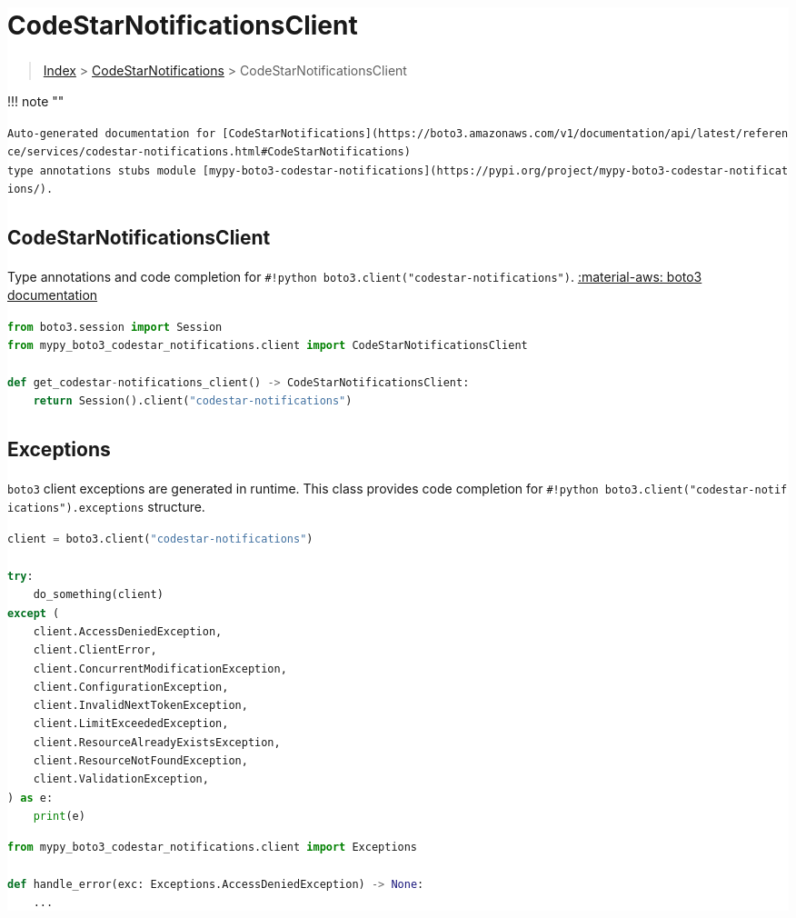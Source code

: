 # CodeStarNotificationsClient

> [Index](../README.md) > [CodeStarNotifications](./README.md) > CodeStarNotificationsClient

!!! note ""

    Auto-generated documentation for [CodeStarNotifications](https://boto3.amazonaws.com/v1/documentation/api/latest/reference/services/codestar-notifications.html#CodeStarNotifications)
    type annotations stubs module [mypy-boto3-codestar-notifications](https://pypi.org/project/mypy-boto3-codestar-notifications/).

## CodeStarNotificationsClient

Type annotations and code completion for `#!python boto3.client("codestar-notifications")`.
[:material-aws: boto3 documentation](https://boto3.amazonaws.com/v1/documentation/api/latest/reference/services/codestar-notifications.html#CodeStarNotifications.Client)

```python title="Usage example"
from boto3.session import Session
from mypy_boto3_codestar_notifications.client import CodeStarNotificationsClient

def get_codestar-notifications_client() -> CodeStarNotificationsClient:
    return Session().client("codestar-notifications")
```

## Exceptions


`boto3` client exceptions are generated in runtime.
This class provides code completion for `#!python boto3.client("codestar-notifications").exceptions` structure.

```python title="Usage example"
client = boto3.client("codestar-notifications")

try:
    do_something(client)
except (
    client.AccessDeniedException,
    client.ClientError,
    client.ConcurrentModificationException,
    client.ConfigurationException,
    client.InvalidNextTokenException,
    client.LimitExceededException,
    client.ResourceAlreadyExistsException,
    client.ResourceNotFoundException,
    client.ValidationException,
) as e:
    print(e)
```

```python title="Type checking example"
from mypy_boto3_codestar_notifications.client import Exceptions

def handle_error(exc: Exceptions.AccessDeniedException) -> None:
    ...
```
